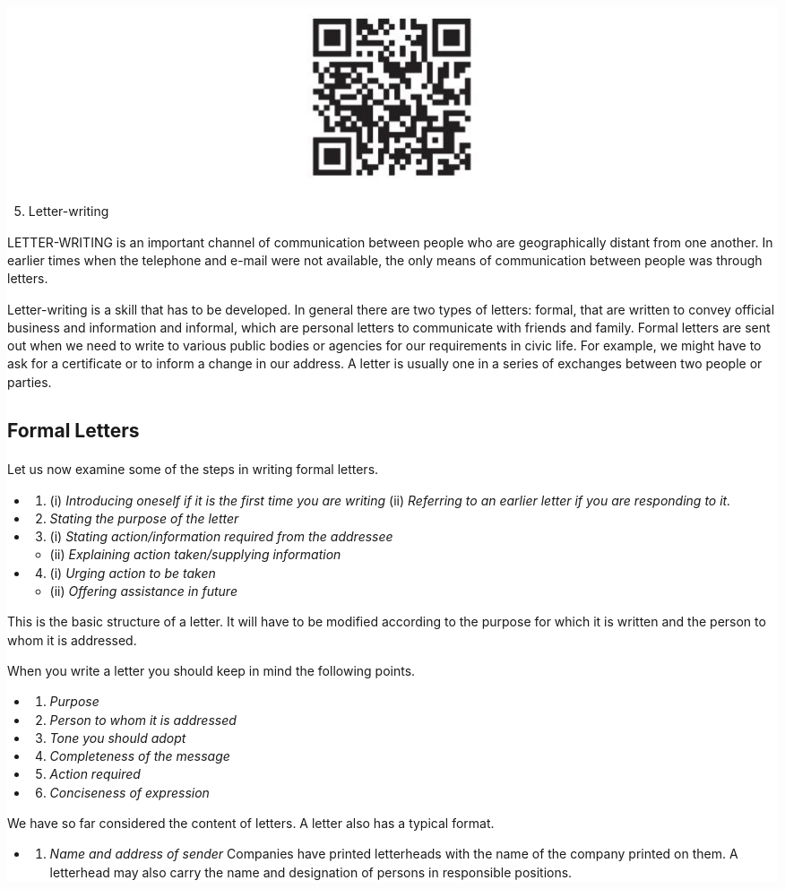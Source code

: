 ![](_page_0_Picture_1.jpeg)

5. Letter-writing

LETTER-WRITING is an important channel of communication between people who are geographically distant from one another. In earlier times when the telephone and e-mail were not available, the only means of communication between people was through letters.

Letter-writing is a skill that has to be developed. In general there are two types of letters: formal, that are written to convey official business and information and informal, which are personal letters to communicate with friends and family. Formal letters are sent out when we need to write to various public bodies or agencies for our requirements in civic life. For example, we might have to ask for a certificate or to inform a change in our address. A letter is usually one in a series of exchanges between two people or parties.

## Formal Letters

Let us now examine some of the steps in writing formal letters.

- 1. (i) *Introducing oneself if it is the first time you are writing* (ii) *Referring to an earlier letter if you are responding to it.*
- 2. *Stating the purpose of the letter*
- 3. (i) *Stating action/information required from the addressee*
	- (ii) *Explaining action taken/supplying information*
- 4. (i) *Urging action to be taken*
	- (ii) *Offering assistance in future*

This is the basic structure of a letter. It will have to be modified according to the purpose for which it is written and the person to whom it is addressed.

When you write a letter you should keep in mind the following points.

- 1. *Purpose*
- 2. *Person to whom it is addressed*
- 3. *Tone you should adopt*
- 4. *Completeness of the message*
- 5. *Action required*
- 6. *Conciseness of expression*

We have so far considered the content of letters. A letter also has a typical format.

- 1. *Name and address of sender*
Companies have printed letterheads with the name of the company printed on them. A letterhead may also carry the name and designation of persons in responsible positions.

